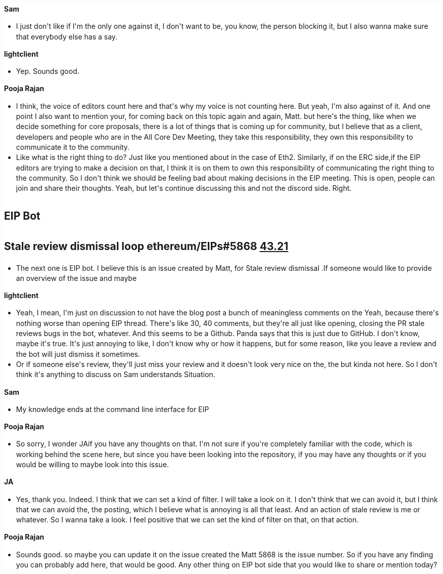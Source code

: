 **Sam**
* I just don't like if I'm the only one against it, I don't want to be, you know, the person blocking it, but I also wanna make sure that everybody else has a say. 

**lightclient**
* Yep. Sounds good. 

**Pooja Rajan**
* I think, the voice of editors count here and that's why my voice is not counting here. But yeah, I'm also against of it. And one point I also want to mention your, for coming back on this topic again and again, Matt. but here's the thing, like when we decide something for core proposals, there is a lot of things that is coming up for community, but I believe that as a client, developers and people who are in the All Core Dev Meeting, they take this responsibility, they own this responsibility to communicate it to the community. 
* Like what is the right thing to do? Just like you mentioned about in the case of Eth2. Similarly, if on the ERC side,if the EIP editors are trying to make a decision on that, I think it is on them to own this responsibility of communicating the right thing to the community. So I don't think we should be feeling bad about making decisions in the EIP meeting. This is open, people can join and share their thoughts. Yeah, but let's continue discussing this and not the discord side. Right. 


## EIP Bot 
## Stale review dismissal loop ethereum/EIPs#5868 [43.21](https://youtu.be/az8CYGZL2Ow?t=2601)
* The next one is EIP bot. I believe this is an issue created by Matt, for Stale review dismissal .If someone would like to provide an overview of the issue and maybe

**lightclient**
* Yeah, I mean, I'm just on discussion to not have the blog post a bunch of meaningless comments on the Yeah, because there's nothing worse than opening EIP thread. There's like 30, 40 comments, but they're all just like opening, closing the PR stale reviews bugs in the bot, whatever. And this seems to be a Github. Panda says that this is just due to GitHub. I don't know, maybe it's true. It's just annoying to like, I don't know why or how it happens, but for some reason, like you leave a review and the bot will just dismiss it sometimes. 
* Or if someone else's review, they'll just miss your review and it doesn't look very nice on the, the but kinda not here. So I don't think it's anything to discuss on Sam understands Situation. 

**Sam**
* My knowledge ends at the command line interface for EIP

**Pooja Rajan**
* So sorry, I wonder  JAif you have any thoughts on that. I'm not sure if you're completely familiar with the code, which is working behind the scene here, but since you have been looking into the repository, if you may have any thoughts or if you would be willing to maybe look into this issue. 

**JA**
* Yes, thank you. Indeed. I think that we can set a kind of filter. I will take a look on it. I don't think that  we can avoid it, but I think that we can avoid the, the posting, which I believe what is annoying is all that least. And an action of stale review is me or whatever. So I wanna take a look. I feel positive that we can set the kind of filter on that, on that action. 

**Pooja Rajan**
* Sounds good. so maybe you can update it on the issue created the Matt 5868 is the issue number. So if you have any finding you can probably add here, that would be good. Any other thing on EIP bot side that you would like to share or mention today? 
